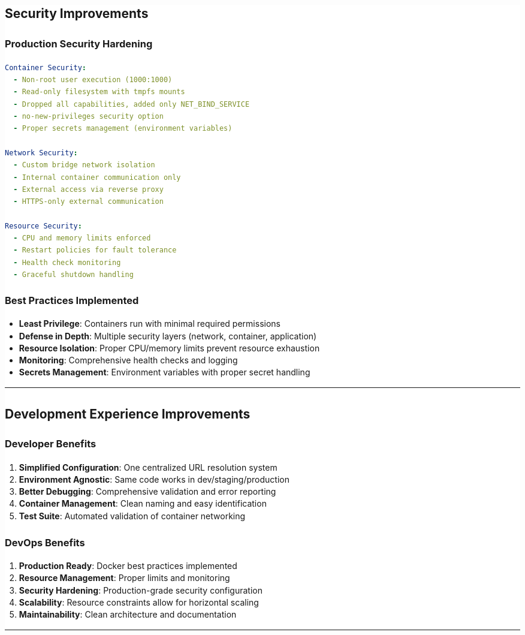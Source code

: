 
## Security Improvements

### Production Security Hardening
```yaml
Container Security:
  - Non-root user execution (1000:1000)
  - Read-only filesystem with tmpfs mounts
  - Dropped all capabilities, added only NET_BIND_SERVICE
  - no-new-privileges security option
  - Proper secrets management (environment variables)

Network Security:
  - Custom bridge network isolation
  - Internal container communication only
  - External access via reverse proxy
  - HTTPS-only external communication

Resource Security:
  - CPU and memory limits enforced
  - Restart policies for fault tolerance  
  - Health check monitoring
  - Graceful shutdown handling
```

### Best Practices Implemented
- **Least Privilege**: Containers run with minimal required permissions
- **Defense in Depth**: Multiple security layers (network, container, application)
- **Resource Isolation**: Proper CPU/memory limits prevent resource exhaustion
- **Monitoring**: Comprehensive health checks and logging
- **Secrets Management**: Environment variables with proper secret handling

---

## Development Experience Improvements

### Developer Benefits
1. **Simplified Configuration**: One centralized URL resolution system
2. **Environment Agnostic**: Same code works in dev/staging/production
3. **Better Debugging**: Comprehensive validation and error reporting
4. **Container Management**: Clean naming and easy identification
5. **Test Suite**: Automated validation of container networking

### DevOps Benefits  
1. **Production Ready**: Docker best practices implemented
2. **Resource Management**: Proper limits and monitoring
3. **Security Hardening**: Production-grade security configuration
4. **Scalability**: Resource constraints allow for horizontal scaling
5. **Maintainability**: Clean architecture and documentation

---